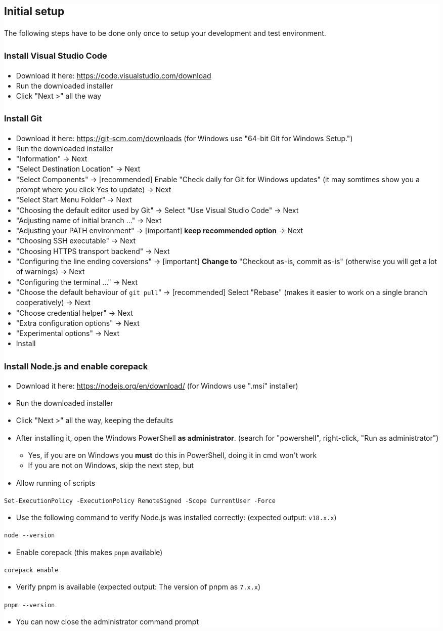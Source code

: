 ## Initial setup

The following steps have to be done only once to setup your development and test environment.

### Install Visual Studio Code

- Download it here: https://code.visualstudio.com/download
- Run the downloaded installer
- Click "Next >" all the way

### Install Git

- Download it here: https://git-scm.com/downloads (for Windows use "64-bit Git for Windows Setup.")
- Run the downloaded installer
- "Information" -> Next
- "Select Destination Location" -> Next
- "Select Components" -> [recommended] Enable "Check daily for Git for Windows updates" (it may somtimes show you a prompt where you click Yes to update) -> Next
- "Select Start Menu Folder" -> Next
- "Choosing the default editor used by Git" -> Select "Use Visual Studio Code" -> Next
- "Adjusting name of initial branch ..." -> Next
- "Adjusting your PATH environment" -> [important] **keep recommended option** -> Next
- "Choosing SSH executable" -> Next
- "Choosing HTTPS transport backend" -> Next
- "Configuring the line ending coversions" -> [important] **Change to** "Checkout as-is, commit as-is" (otherwise you will get a lot of warnings) -> Next
- "Configuring the terminal ..." -> Next
- "Choose the default behaviour of `git pull`" -> [recommended] Select "Rebase" (makes it easier to work on a single branch cooperatively) -> Next
- "Choose credential helper" -> Next
- "Extra configuration options" -> Next
- "Experimental options" -> Next
- Install

### Install Node.js and enable corepack

- Download it here: https://nodejs.org/en/download/ (for Windows use ".msi" installer)
- Run the downloaded installer
- Click "Next >" all the way, keeping the defaults

- After installing it, open the Windows PowerShell **as administrator**. (search for "powershell", right-click, "Run as administrator")
  - Yes, if you are on Windows you **must** do this in PowerShell, doing it in cmd won't work
  - If you are not on Windows, skip the next step, but
- Allow running of scripts
```
Set-ExecutionPolicy -ExecutionPolicy RemoteSigned -Scope CurrentUser -Force
```
- Use the following command to verify Node.js was installed correctly: (expected output: `v18.x.x`)
```
node --version
```
- Enable corepack (this makes `pnpm` available)
```
corepack enable
```
- Verify pnpm is available (expected output: The version of pnpm as `7.x.x`)
```
pnpm --version
```
- You can now close the administrator command prompt
